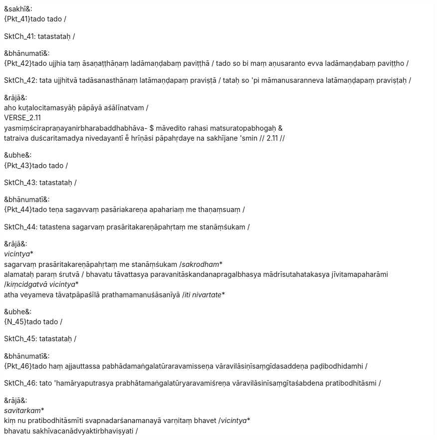 &sakhī&:  
{Pkt_41}tado tado  /  
  
  
SktCh_41: tatastataḥ  /  
  
  
&bhānumatī&:  
{Pkt_42}tado ujjhia taṃ āsaṇaṭṭhāṇaṃ ladāmaṇḍabaṃ paviṭṭhā  / tado so bi maṃ aṇusaranto evva ladāmaṇḍabaṃ paviṭṭho  /  
  
  
SktCh_42: tata ujjhitvā tadāsanasthānaṃ latāmaṇḍapaṃ praviṣṭā  / tataḥ so 'pi māmanusaranneva latāmaṇḍapaṃ praviṣṭaḥ  /  
  
  
&rājā&:  
aho kuṭalocitamasyāḥ pāpāyā aśālīnatvam  /  
VERSE_2.11  
yasmiṃścirapraṇayanirbharabaddhabhāva-  $ māvedito rahasi matsuratopabhogaḥ  &  
tatraiva duścaritamadya nivedayantī  ē̃ hrīṇāsi pāpahṛdaye na sakhījane 'smin  // 2.11 //  
  
  
  
&ubhe&:  
{Pkt_43}tado tado  /  
  
  
SktCh_43: tatastataḥ  /  
  
  
&bhānumatī&:  
{Pkt_44}tado teṇa sagavvaṃ pasāriakareṇa apahariaṃ me thaṇaṃsuaṃ  /  
  
  
SktCh_44: tatastena sagarvaṃ prasāritakareṇāpahṛtaṃ me stanāṃśukam  /  
  
  
&rājā&:  
*vicintya**  
sagarvaṃ prasāritakareṇāpahṛtaṃ me stanāṃśukam  /*sakrodham**  
alamataḥ paraṃ śrutvā  / bhavatu tāvattasya paravanitāskandanapragalbhasya mādrīsutahatakasya jīvitamapaharāmi  /*kiṃcidgatvā vicintya**  
atha veyameva tāvatpāpaśīlā prathamamanuśāsanīyā  /*iti nivartate**  
  
  
  
&ubhe&:  
{N_45}tado tado  /  
  
  
SktCh_45: tatastataḥ  /  
  
  
&bhānumatī&:  
{Pkt_46}tado haṃ ajjauttassa pabhādamaṅgalatūraravamisseṇa vāravilāsiṇīsaṃgīdasaddeṇa paḍibodhidamhi  /  
  
  
SktCh_46: tato 'hamāryaputrasya prabhātamaṅgalatūryaravamiśreṇa vāravilāsinīsaṃgītaśabdena pratibodhitāsmi  /  
  
  
&rājā&:  
*savitarkam**  
kiṃ nu pratibodhitāsmīti svapnadarśanamanayā varṇitaṃ bhavet  /*vicintya**  
bhavatu sakhīvacanādvyaktirbhaviṣyati  /  
  